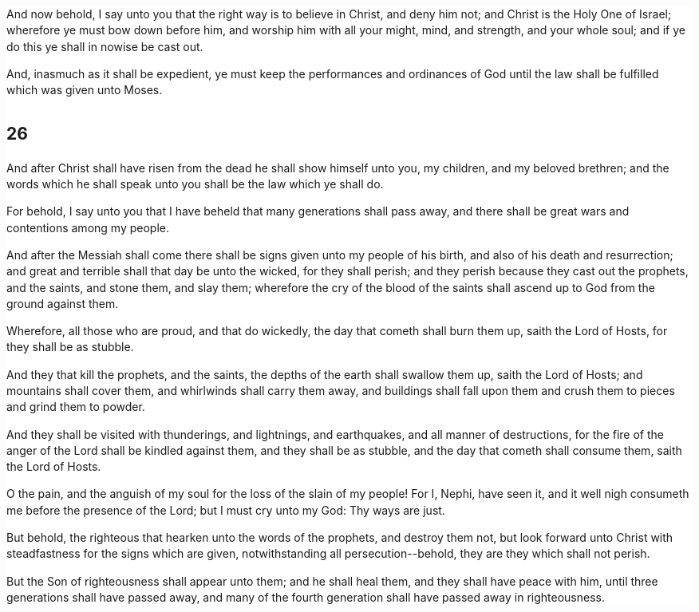And now behold, I say unto you that the right way is to
believe in Christ, and deny him not; and Christ is the Holy One
of Israel; wherefore ye must bow down before him, and worship him
with all your might, mind, and strength, and your whole soul; and
if ye do this ye shall in nowise be cast out.

And, inasmuch as it shall be expedient, ye must keep the
performances and ordinances of God until the law shall be
fulfilled which was given unto Moses.

<h2>26</h2>

And after Christ shall have risen from the dead he shall show
himself unto you, my children, and my beloved brethren; and the
words which he shall speak unto you shall be the law which ye
shall do.

For behold, I say unto you that I have beheld that many
generations shall pass away, and there shall be great wars and
contentions among my people.

And after the Messiah shall come there shall be signs given
unto my people of his birth, and also of his death and
resurrection; and great and terrible shall that day be unto the
wicked, for they shall perish; and they perish because they cast
out the prophets, and the saints, and stone them, and slay them;
wherefore the cry of the blood of the saints shall ascend up to
God from the ground against them.

Wherefore, all those who are proud, and that do wickedly, the
day that cometh shall burn them up, saith the Lord of Hosts, for
they shall be as stubble.

And they that kill the prophets, and the saints, the depths of
the earth shall swallow them up, saith the Lord of Hosts; and
mountains shall cover them, and whirlwinds shall carry them away,
and buildings shall fall upon them and crush them to pieces and
grind them to powder.

And they shall be visited with thunderings, and lightnings,
and earthquakes, and all manner of destructions, for the fire of
the anger of the Lord shall be kindled against them, and they
shall be as stubble, and the day that cometh shall consume them,
saith the Lord of Hosts.

O the pain, and the anguish of my soul for the loss of the
slain of my people!  For I, Nephi, have seen it, and it well nigh
consumeth me before the presence of the Lord; but I must cry unto
my God: Thy ways are just.

But behold, the righteous that hearken unto the words of the
prophets, and destroy them not, but look forward unto Christ with
steadfastness for the signs which are given, notwithstanding all
persecution--behold, they are they which shall not perish.

But the Son of righteousness shall appear unto them; and he
shall heal them, and they shall have peace with him, until three
generations shall have passed away, and many of the fourth
generation shall have passed away in righteousness.

